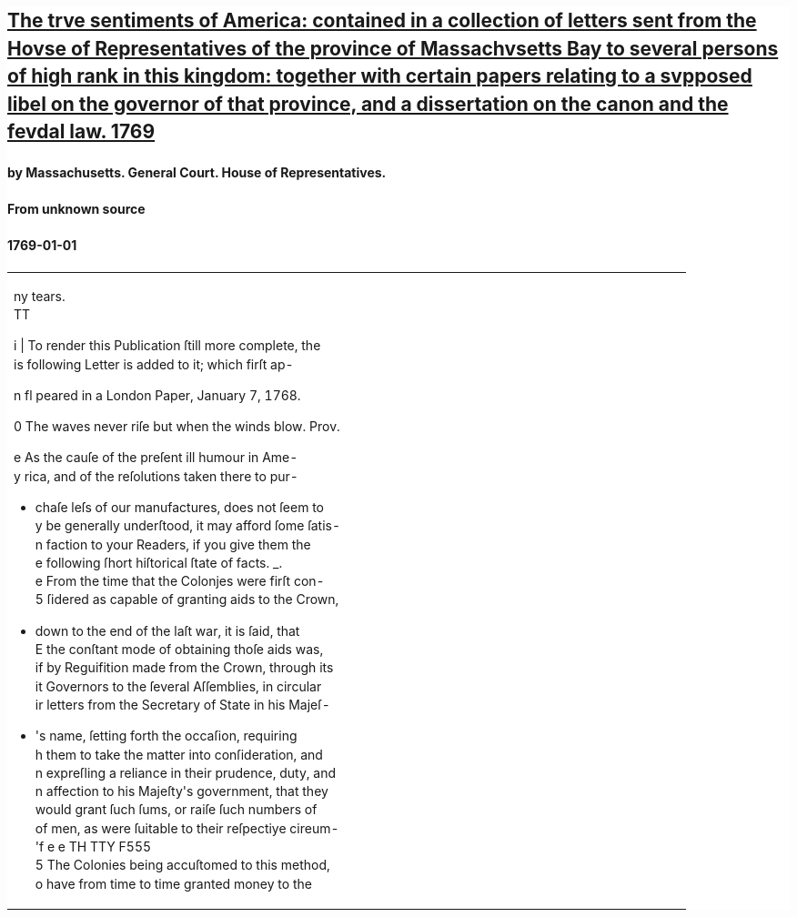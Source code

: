 
## [The trve sentiments of America: contained in a collection of letters sent from the Hovse of Representatives of the province of Massachvsetts Bay to several persons of high rank in this kingdom: together with certain papers relating to a svpposed libel on the governor of that province, and a dissertation on the canon and the fevdal law.  1769](https://archive.org/details/bim_eighteenth-century_the-trve-sentiments-of-a_massachusetts-general-c_1769/page/n108/mode/1up?view=theater)

#### by Massachusetts. General Court. House of Representatives.

#### From unknown source

#### 1769-01-01

<table style="width: 100%;"><tr><td style="width: 50%">

ny tears.  
TT  
  
i | To render this Publication ſtill more complete, the  
is following Letter is added to it; which firſt ap-  
  
n fl peared in a London Paper, January 7, 1768.  
  
0 The waves never riſe but when the winds blow. Prov.  
  
e As the cauſe of the preſent ill humour in Ame-  
y rica, and of the reſolutions taken there to pur-  
  
* chaſe leſs of our manufactures, does not ſeem to  
y be generally underſtood, it may afford ſome ſatis-  
n faction to your Readers, if you give them the  
e following ſhort hiſtorical ſtate of facts.  _.  
e From the time that the Colonjes were firſt con-  
5 ſidered as capable of granting aids to the Crown,  
  
* down to the end of the laſt war, it is ſaid, that  
E the conſtant mode of obtaining thoſe aids was,  
if by Reguifition made from the Crown, through its  
it Governors to the ſeveral Aſſemblies, in circular  
ir letters from the Secretary of State in his Majeſ-  
* &#x27;s name, ſetting forth the occaſion, requiring  
h them to take the matter into conſideration, and  
n expreſling a reliance in their prudence, duty, and  
n affection to his Majeſty&#x27;s government, that they  
would grant ſuch ſums, or raiſe ſuch numbers of  
of men, as were ſuitable to their reſpectiye cireum-  
&#x27;f e e TH TTY F555  
5 The Colonies being accuſtomed to this method,  
o have from time to time granted money to the  
  